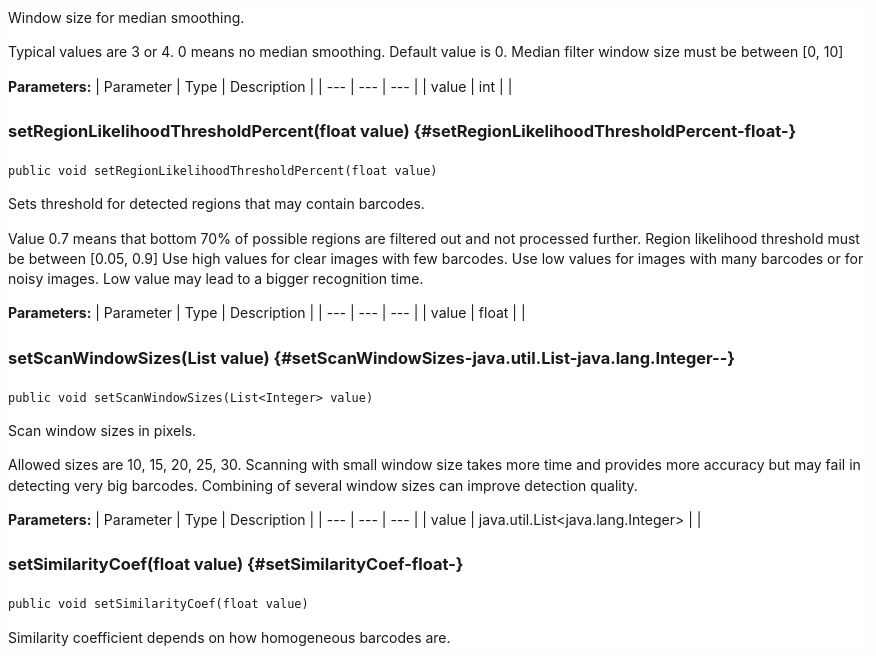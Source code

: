
Window size for median smoothing.

Typical values are 3 or 4. 0 means no median smoothing. Default value is 0. Median filter window size must be between [0, 10]

**Parameters:**
| Parameter | Type | Description |
| --- | --- | --- |
| value | int |  |

### setRegionLikelihoodThresholdPercent(float value) {#setRegionLikelihoodThresholdPercent-float-}
```
public void setRegionLikelihoodThresholdPercent(float value)
```


Sets threshold for detected regions that may contain barcodes.

Value 0.7 means that bottom 70% of possible regions are filtered out and not processed further. Region likelihood threshold must be between [0.05, 0.9] Use high values for clear images with few barcodes. Use low values for images with many barcodes or for noisy images. Low value may lead to a bigger recognition time.

**Parameters:**
| Parameter | Type | Description |
| --- | --- | --- |
| value | float |  |

### setScanWindowSizes(List<Integer> value) {#setScanWindowSizes-java.util.List-java.lang.Integer--}
```
public void setScanWindowSizes(List<Integer> value)
```


Scan window sizes in pixels.

Allowed sizes are 10, 15, 20, 25, 30. Scanning with small window size takes more time and provides more accuracy but may fail in detecting very big barcodes. Combining of several window sizes can improve detection quality.

**Parameters:**
| Parameter | Type | Description |
| --- | --- | --- |
| value | java.util.List<java.lang.Integer> |  |

### setSimilarityCoef(float value) {#setSimilarityCoef-float-}
```
public void setSimilarityCoef(float value)
```


Similarity coefficient depends on how homogeneous barcodes are.
